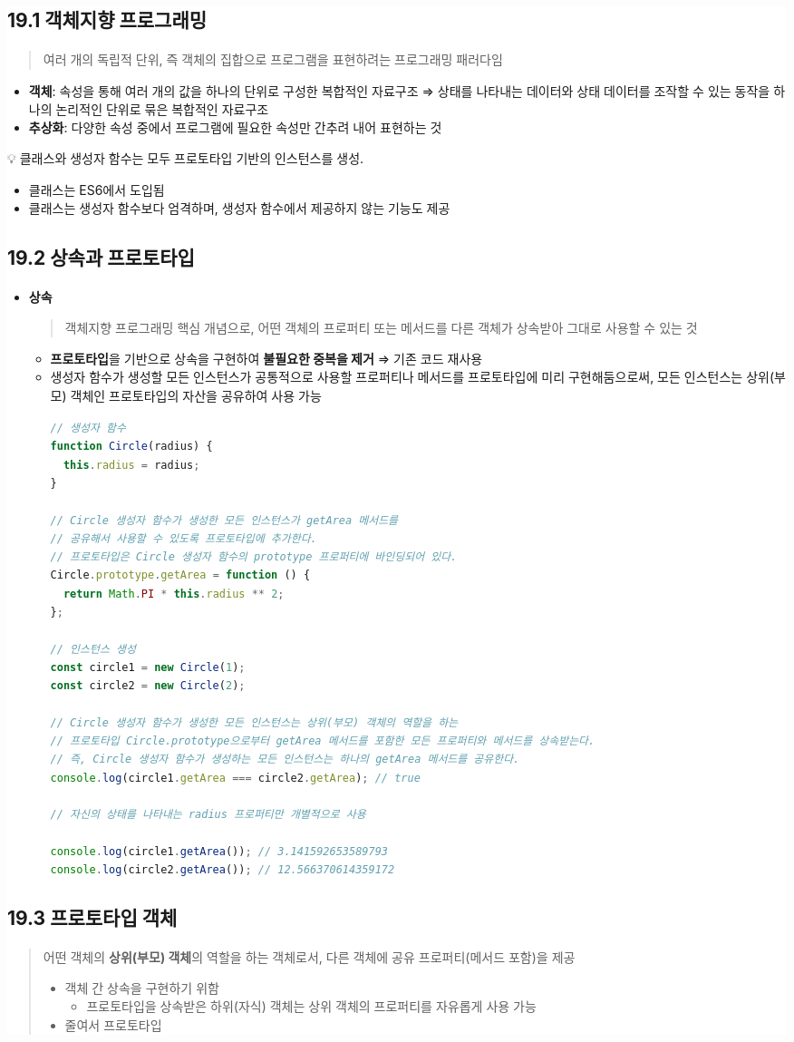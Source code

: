 ## 19.1 객체지향 프로그래밍

> 여러 개의 독립적 단위, 즉 객체의 집합으로 프로그램을 표현하려는 프로그래밍 패러다임

- **객체**: 속성을 통해 여러 개의 값을 하나의 단위로 구성한 복합적인 자료구조
  ⇒ 상태를 나타내는 데이터와 상태 데이터를 조작할 수 있는 동작을 하나의 논리적인 단위로 묶은 복합적인 자료구조
- **추상화**: 다양한 속성 중에서 프로그램에 필요한 속성만 간추려 내어 표현하는 것

<aside>
💡 클래스와 생성자 함수는 모두 프로토타입 기반의 인스턴스를 생성.

- 클래스는 ES6에서 도입됨
- 클래스는 생성자 함수보다 엄격하며, 생성자 함수에서 제공하지 않는 기능도 제공
</aside>

## 19.2 상속과 프로토타입

- **상속**
  > 객체지향 프로그래밍 핵심 개념으로, 어떤 객체의 프로퍼티 또는 메서드를 다른 객체가 상속받아 그대로 사용할 수 있는 것
  - **프로토타입**을 기반으로 상속을 구현하여 **불필요한 중복을 제거** ⇒ 기존 코드 재사용
  - 생성자 함수가 생성할 모든 인스턴스가 공통적으로 사용할 프로퍼티나 메서드를 프로토타입에 미리 구현해둠으로써, 모든 인스턴스는 상위(부모) 객체인 프로토타입의 자산을 공유하여 사용 가능
    ```jsx
    // 생성자 함수
    function Circle(radius) {
      this.radius = radius;
    }

    // Circle 생성자 함수가 생성한 모든 인스턴스가 getArea 메서드를
    // 공유해서 사용할 수 있도록 프로토타입에 추가한다.
    // 프로토타입은 Circle 생성자 함수의 prototype 프로퍼티에 바인딩되어 있다.
    Circle.prototype.getArea = function () {
      return Math.PI * this.radius ** 2;
    };

    // 인스턴스 생성
    const circle1 = new Circle(1);
    const circle2 = new Circle(2);

    // Circle 생성자 함수가 생성한 모든 인스턴스는 상위(부모) 객체의 역할을 하는
    // 프로토타입 Circle.prototype으로부터 getArea 메서드를 포함한 모든 프로퍼티와 메서드를 상속받는다.
    // 즉, Circle 생성자 함수가 생성하는 모든 인스턴스는 하나의 getArea 메서드를 공유한다.
    console.log(circle1.getArea === circle2.getArea); // true

    // 자신의 상태를 나타내는 radius 프로퍼티만 개별적으로 사용

    console.log(circle1.getArea()); // 3.141592653589793
    console.log(circle2.getArea()); // 12.566370614359172
    ```

## 19.3 프로토타입 객체

> 어떤 객체의 **상위(부모) 객체**의 역할을 하는 객체로서, 다른 객체에 공유 프로퍼티(메서드 포함)을 제공
>
> - 객체 간 상속을 구현하기 위함
>   - 프로토타입을 상속받은 하위(자식) 객체는 상위 객체의 프로퍼티를 자유롭게 사용 가능
> - 줄여서 프로토타입
